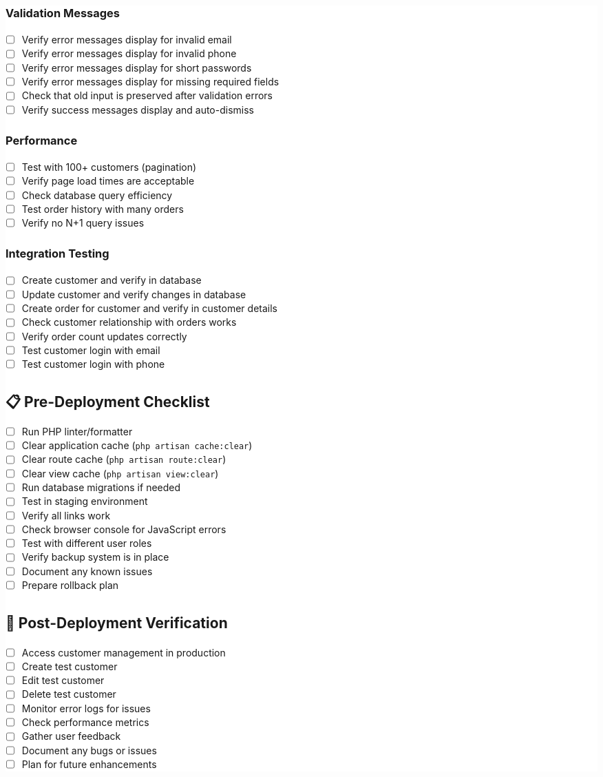 ### Validation Messages
- [ ] Verify error messages display for invalid email
- [ ] Verify error messages display for invalid phone
- [ ] Verify error messages display for short passwords
- [ ] Verify error messages display for missing required fields
- [ ] Check that old input is preserved after validation errors
- [ ] Verify success messages display and auto-dismiss

### Performance
- [ ] Test with 100+ customers (pagination)
- [ ] Verify page load times are acceptable
- [ ] Check database query efficiency
- [ ] Test order history with many orders
- [ ] Verify no N+1 query issues

### Integration Testing
- [ ] Create customer and verify in database
- [ ] Update customer and verify changes in database
- [ ] Create order for customer and verify in customer details
- [ ] Check customer relationship with orders works
- [ ] Verify order count updates correctly
- [ ] Test customer login with email
- [ ] Test customer login with phone

## 📋 Pre-Deployment Checklist

- [ ] Run PHP linter/formatter
- [ ] Clear application cache (`php artisan cache:clear`)
- [ ] Clear route cache (`php artisan route:clear`)
- [ ] Clear view cache (`php artisan view:clear`)
- [ ] Run database migrations if needed
- [ ] Test in staging environment
- [ ] Verify all links work
- [ ] Check browser console for JavaScript errors
- [ ] Test with different user roles
- [ ] Verify backup system is in place
- [ ] Document any known issues
- [ ] Prepare rollback plan

## 🎯 Post-Deployment Verification

- [ ] Access customer management in production
- [ ] Create test customer
- [ ] Edit test customer
- [ ] Delete test customer
- [ ] Monitor error logs for issues
- [ ] Check performance metrics
- [ ] Gather user feedback
- [ ] Document any bugs or issues
- [ ] Plan for future enhancements
